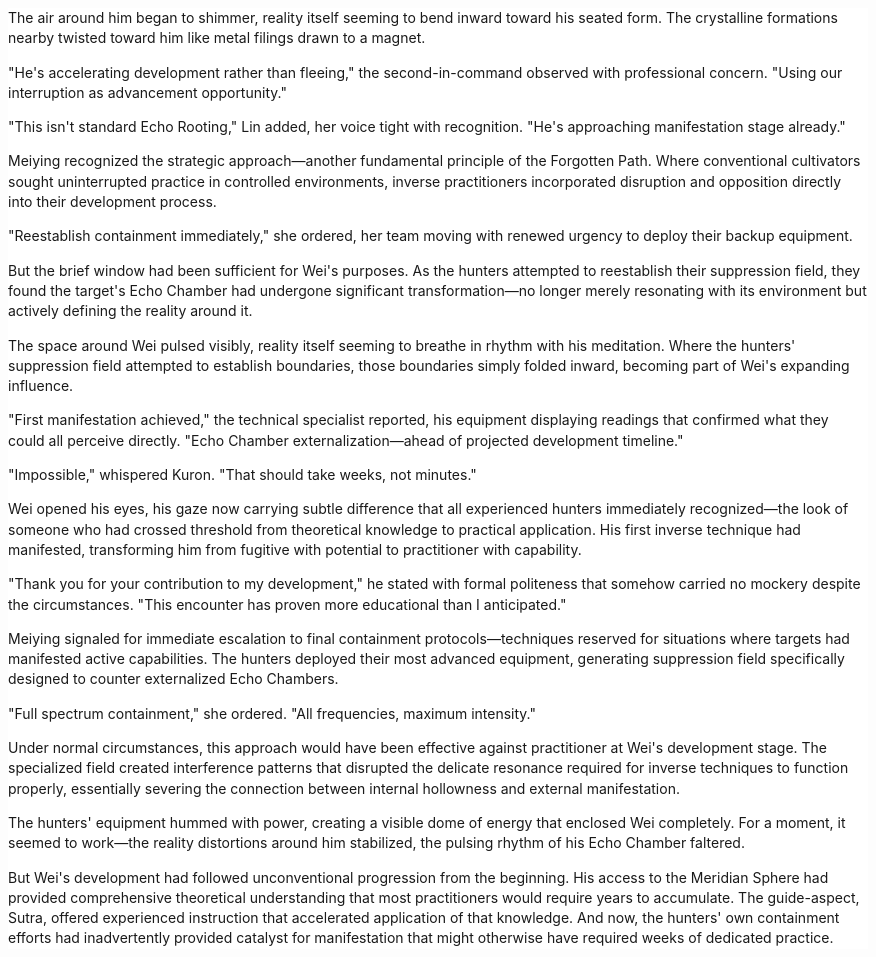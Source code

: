 The air around him began to shimmer, reality itself seeming to bend inward toward his seated form. The crystalline formations nearby twisted toward him like metal filings drawn to a magnet.

"He's accelerating development rather than fleeing," the second-in-command observed with professional concern. "Using our interruption as advancement opportunity."

"This isn't standard Echo Rooting," Lin added, her voice tight with recognition. "He's approaching manifestation stage already."

Meiying recognized the strategic approach—another fundamental principle of the Forgotten Path. Where conventional cultivators sought uninterrupted practice in controlled environments, inverse practitioners incorporated disruption and opposition directly into their development process.

"Reestablish containment immediately," she ordered, her team moving with renewed urgency to deploy their backup equipment.

But the brief window had been sufficient for Wei's purposes. As the hunters attempted to reestablish their suppression field, they found the target's Echo Chamber had undergone significant transformation—no longer merely resonating with its environment but actively defining the reality around it.

The space around Wei pulsed visibly, reality itself seeming to breathe in rhythm with his meditation. Where the hunters' suppression field attempted to establish boundaries, those boundaries simply folded inward, becoming part of Wei's expanding influence.

"First manifestation achieved," the technical specialist reported, his equipment displaying readings that confirmed what they could all perceive directly. "Echo Chamber externalization—ahead of projected development timeline."

"Impossible," whispered Kuron. "That should take weeks, not minutes."

Wei opened his eyes, his gaze now carrying subtle difference that all experienced hunters immediately recognized—the look of someone who had crossed threshold from theoretical knowledge to practical application. His first inverse technique had manifested, transforming him from fugitive with potential to practitioner with capability.

"Thank you for your contribution to my development," he stated with formal politeness that somehow carried no mockery despite the circumstances. "This encounter has proven more educational than I anticipated."

Meiying signaled for immediate escalation to final containment protocols—techniques reserved for situations where targets had manifested active capabilities. The hunters deployed their most advanced equipment, generating suppression field specifically designed to counter externalized Echo Chambers.

"Full spectrum containment," she ordered. "All frequencies, maximum intensity."

Under normal circumstances, this approach would have been effective against practitioner at Wei's development stage. The specialized field created interference patterns that disrupted the delicate resonance required for inverse techniques to function properly, essentially severing the connection between internal hollowness and external manifestation.

The hunters' equipment hummed with power, creating a visible dome of energy that enclosed Wei completely. For a moment, it seemed to work—the reality distortions around him stabilized, the pulsing rhythm of his Echo Chamber faltered.

But Wei's development had followed unconventional progression from the beginning. His access to the Meridian Sphere had provided comprehensive theoretical understanding that most practitioners would require years to accumulate. The guide-aspect, Sutra, offered experienced instruction that accelerated application of that knowledge. And now, the hunters' own containment efforts had inadvertently provided catalyst for manifestation that might otherwise have required weeks of dedicated practice.
